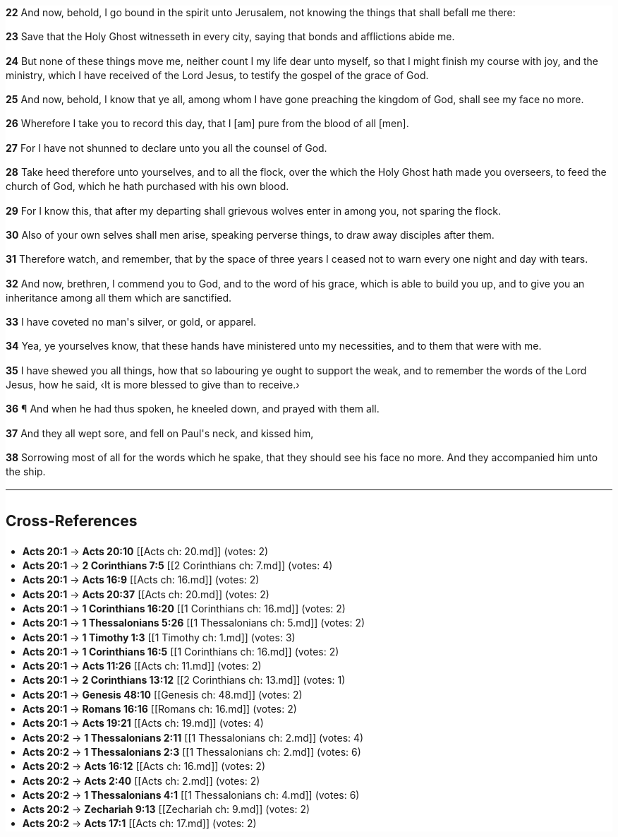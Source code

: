 **22** And now, behold, I go bound in the spirit unto Jerusalem, not knowing the things that shall befall me there:

**23** Save that the Holy Ghost witnesseth in every city, saying that bonds and afflictions abide me.

**24** But none of these things move me, neither count I my life dear unto myself, so that I might finish my course with joy, and the ministry, which I have received of the Lord Jesus, to testify the gospel of the grace of God.

**25** And now, behold, I know that ye all, among whom I have gone preaching the kingdom of God, shall see my face no more.

**26** Wherefore I take you to record this day, that I [am] pure from the blood of all [men].

**27** For I have not shunned to declare unto you all the counsel of God.

**28** Take heed therefore unto yourselves, and to all the flock, over the which the Holy Ghost hath made you overseers, to feed the church of God, which he hath purchased with his own blood.

**29** For I know this, that after my departing shall grievous wolves enter in among you, not sparing the flock.

**30** Also of your own selves shall men arise, speaking perverse things, to draw away disciples after them.

**31** Therefore watch, and remember, that by the space of three years I ceased not to warn every one night and day with tears.

**32** And now, brethren, I commend you to God, and to the word of his grace, which is able to build you up, and to give you an inheritance among all them which are sanctified.

**33** I have coveted no man's silver, or gold, or apparel.

**34** Yea, ye yourselves know, that these hands have ministered unto my necessities, and to them that were with me.

**35** I have shewed you all things, how that so labouring ye ought to support the weak, and to remember the words of the Lord Jesus, how he said, ‹It is more blessed to give than to receive.›

**36** ¶ And when he had thus spoken, he kneeled down, and prayed with them all.

**37** And they all wept sore, and fell on Paul's neck, and kissed him,

**38** Sorrowing most of all for the words which he spake, that they should see his face no more. And they accompanied him unto the ship.

---

## Cross-References

- **Acts 20:1** → **Acts 20:10** [[Acts ch: 20.md]] (votes: 2)
- **Acts 20:1** → **2 Corinthians 7:5** [[2 Corinthians ch: 7.md]] (votes: 4)
- **Acts 20:1** → **Acts 16:9** [[Acts ch: 16.md]] (votes: 2)
- **Acts 20:1** → **Acts 20:37** [[Acts ch: 20.md]] (votes: 2)
- **Acts 20:1** → **1 Corinthians 16:20** [[1 Corinthians ch: 16.md]] (votes: 2)
- **Acts 20:1** → **1 Thessalonians 5:26** [[1 Thessalonians ch: 5.md]] (votes: 2)
- **Acts 20:1** → **1 Timothy 1:3** [[1 Timothy ch: 1.md]] (votes: 3)
- **Acts 20:1** → **1 Corinthians 16:5** [[1 Corinthians ch: 16.md]] (votes: 2)
- **Acts 20:1** → **Acts 11:26** [[Acts ch: 11.md]] (votes: 2)
- **Acts 20:1** → **2 Corinthians 13:12** [[2 Corinthians ch: 13.md]] (votes: 1)
- **Acts 20:1** → **Genesis 48:10** [[Genesis ch: 48.md]] (votes: 2)
- **Acts 20:1** → **Romans 16:16** [[Romans ch: 16.md]] (votes: 2)
- **Acts 20:1** → **Acts 19:21** [[Acts ch: 19.md]] (votes: 4)
- **Acts 20:2** → **1 Thessalonians 2:11** [[1 Thessalonians ch: 2.md]] (votes: 4)
- **Acts 20:2** → **1 Thessalonians 2:3** [[1 Thessalonians ch: 2.md]] (votes: 6)
- **Acts 20:2** → **Acts 16:12** [[Acts ch: 16.md]] (votes: 2)
- **Acts 20:2** → **Acts 2:40** [[Acts ch: 2.md]] (votes: 2)
- **Acts 20:2** → **1 Thessalonians 4:1** [[1 Thessalonians ch: 4.md]] (votes: 6)
- **Acts 20:2** → **Zechariah 9:13** [[Zechariah ch: 9.md]] (votes: 2)
- **Acts 20:2** → **Acts 17:1** [[Acts ch: 17.md]] (votes: 2)